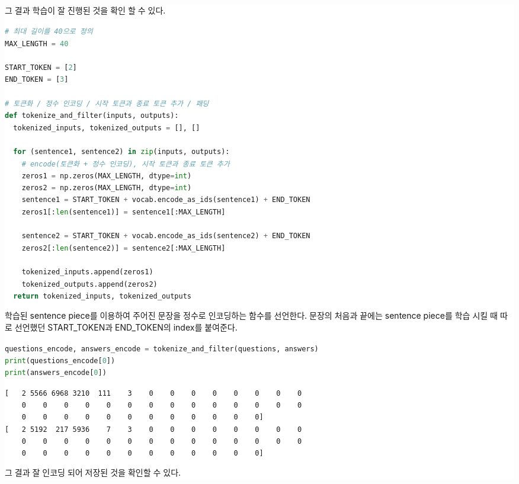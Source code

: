 그 결과 학습이 잘 진행된 것을 확인 할 수 있다.





```python
# 최대 길이를 40으로 정의
MAX_LENGTH = 40

START_TOKEN = [2]
END_TOKEN = [3]

# 토큰화 / 정수 인코딩 / 시작 토큰과 종료 토큰 추가 / 패딩
def tokenize_and_filter(inputs, outputs):
  tokenized_inputs, tokenized_outputs = [], []

  for (sentence1, sentence2) in zip(inputs, outputs):
    # encode(토큰화 + 정수 인코딩), 시작 토큰과 종료 토큰 추가
    zeros1 = np.zeros(MAX_LENGTH, dtype=int)
    zeros2 = np.zeros(MAX_LENGTH, dtype=int)
    sentence1 = START_TOKEN + vocab.encode_as_ids(sentence1) + END_TOKEN
    zeros1[:len(sentence1)] = sentence1[:MAX_LENGTH]

    sentence2 = START_TOKEN + vocab.encode_as_ids(sentence2) + END_TOKEN
    zeros2[:len(sentence2)] = sentence2[:MAX_LENGTH]

    tokenized_inputs.append(zeros1)
    tokenized_outputs.append(zeros2)
  return tokenized_inputs, tokenized_outputs
```

학습된 sentence piece를 이용하여 주어진 문장을 정수로 인코딩하는 함수를 선언한다. 문장의 처음과 끝에는 sentence piece를 학습 시킬 때 따로 선언했던 START_TOKEN과 END_TOKEN의 index를 붙여준다.





```python
questions_encode, answers_encode = tokenize_and_filter(questions, answers)
print(questions_encode[0])
print(answers_encode[0])
```

```
[   2 5566 6968 3210  111    3    0    0    0    0    0    0    0    0
    0    0    0    0    0    0    0    0    0    0    0    0    0    0
    0    0    0    0    0    0    0    0    0    0    0    0]
[   2 5192  217 5936    7    3    0    0    0    0    0    0    0    0
    0    0    0    0    0    0    0    0    0    0    0    0    0    0
    0    0    0    0    0    0    0    0    0    0    0    0]
```

그 결과 잘 인코딩 되어 저장된 것을 확인할 수 있다.




